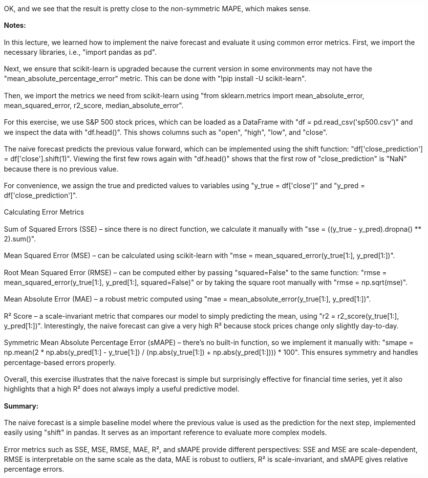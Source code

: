 OK, and we see that the result is pretty close to the non-symmetric MAPE, which makes sense.

**Notes:**

In this lecture, we learned how to implement the naive forecast and evaluate it using common error metrics. First, we import the necessary libraries, i.e., "import pandas as pd".

Next, we ensure that scikit-learn is upgraded because the current version in some environments may not have the "mean_absolute_percentage_error" metric. This can be done with "!pip install -U scikit-learn".

Then, we import the metrics we need from scikit-learn using "from sklearn.metrics import mean_absolute_error, mean_squared_error, r2_score, median_absolute_error".

For this exercise, we use S&P 500 stock prices, which can be loaded as a DataFrame with "df = pd.read_csv('sp500.csv')" and we inspect the data with "df.head()". This shows columns such as "open", "high", "low", and "close".

The naive forecast predicts the previous value forward, which can be implemented using the shift function: "df['close_prediction'] = df['close'].shift(1)". Viewing the first few rows again with "df.head()" shows that the first row of "close_prediction" is "NaN" because there is no previous value.

For convenience, we assign the true and predicted values to variables using "y_true = df['close']" and "y_pred = df['close_prediction']".

Calculating Error Metrics

Sum of Squared Errors (SSE) – since there is no direct function, we calculate it manually with "sse = ((y_true - y_pred).dropna() ** 2).sum()".

Mean Squared Error (MSE) – can be calculated using scikit-learn with "mse = mean_squared_error(y_true[1:], y_pred[1:])".

Root Mean Squared Error (RMSE) – can be computed either by passing "squared=False" to the same function: "rmse = mean_squared_error(y_true[1:], y_pred[1:], squared=False)" or by taking the square root manually with "rmse = np.sqrt(mse)".

Mean Absolute Error (MAE) – a robust metric computed using "mae = mean_absolute_error(y_true[1:], y_pred[1:])".

R² Score – a scale-invariant metric that compares our model to simply predicting the mean, using "r2 = r2_score(y_true[1:], y_pred[1:])". Interestingly, the naive forecast can give a very high R² because stock prices change only slightly day-to-day.

Symmetric Mean Absolute Percentage Error (sMAPE) – there’s no built-in function, so we implement it manually with: "smape = np.mean(2 * np.abs(y_pred[1:] - y_true[1:]) / (np.abs(y_true[1:]) + np.abs(y_pred[1:]))) * 100". This ensures symmetry and handles percentage-based errors properly.

Overall, this exercise illustrates that the naive forecast is simple but surprisingly effective for financial time series, yet it also highlights that a high R² does not always imply a useful predictive model.

**Summary:**

The naive forecast is a simple baseline model where the previous value is used as the prediction for the next step, implemented easily using "shift" in pandas. It serves as an important reference to evaluate more complex models.

Error metrics such as SSE, MSE, RMSE, MAE, R², and sMAPE provide different perspectives: SSE and MSE are scale-dependent, RMSE is interpretable on the same scale as the data, MAE is robust to outliers, R² is scale-invariant, and sMAPE gives relative percentage errors.
